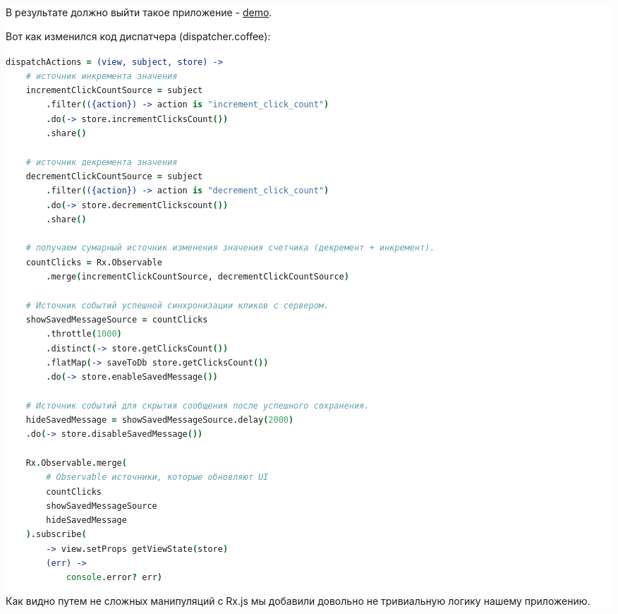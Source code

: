 В результате должно выйти такое приложение - [demo](http://alexmost.github.io/RxReact/hello_world2/public/index.html).

Вот как изменился код диспатчера (dispatcher.coffee):

```coffeescript
dispatchActions = (view, subject, store) ->
    # источник инкремента значения
    incrementClickCountSource = subject
        .filter(({action}) -> action is "increment_click_count")
        .do(-> store.incrementClicksCount())
        .share()

    # источник декремента значения
    decrementClickCountSource = subject
        .filter(({action}) -> action is "decrement_click_count")
        .do(-> store.decrementClickscount())
        .share()

    # получаем сумарный источник изменения значения счетчика (декремент + инкремент).
    countClicks = Rx.Observable
        .merge(incrementClickCountSource, decrementClickCountSource)
 
    # Источник событий успешной синхронизации кликов с сервером.
    showSavedMessageSource = countClicks
        .throttle(1000)
        .distinct(-> store.getClicksCount())
        .flatMap(-> saveToDb store.getClicksCount())
        .do(-> store.enableSavedMessage())

    # Источник событий для скрытия сообщения после успешного сохранения.
    hideSavedMessage = showSavedMessageSource.delay(2000)
    .do(-> store.disableSavedMessage())

    Rx.Observable.merge(
        # Оbservable источники, которые обновляют UI
        countClicks
        showSavedMessageSource
        hideSavedMessage
    ).subscribe(
        -> view.setProps getViewState(store)
        (err) ->
            console.error? err)
```

Как видно путем не сложных манипуляций с Rx.js мы добавили довольно не тривиальную логику нашему приложению.

